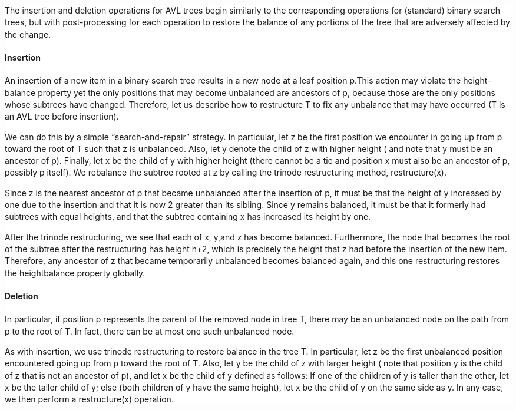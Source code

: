 The insertion and deletion operations for AVL trees begin similarly to the corresponding operations for (standard)
binary search trees, but with post-processing for each operation to restore the balance of any portions of the tree that
are adversely affected by the change.

#### Insertion

An insertion of a new item in a binary search tree results in a new node at a leaf position p.This action may violate
the height-balance property yet the only positions that may become unbalanced are ancestors of p, because those are the
only positions whose subtrees have changed. Therefore, let us describe how to restructure T to fix any unbalance that
may have occurred (T is an AVL tree before insertion).

We can do this by a simple “search-and-repair” strategy. In particular, let z be the first position we encounter in
going up from p toward the root of T such that z is unbalanced. Also, let y denote the child of z with higher height (
and note that y must be an ancestor of p). Finally, let x be the child of y with higher height (there cannot be a tie
and position x must also be an ancestor of p, possibly p itself). We rebalance the subtree rooted at z by calling the
trinode restructuring method, restructure(x).

Since z is the nearest ancestor of p that became unbalanced after the insertion of p, it must be that the height of y
increased by one due to the insertion and that it is now 2 greater than its sibling. Since y remains balanced, it must
be that it formerly had subtrees with equal heights, and that the subtree containing x has increased its height by one.

After the trinode restructuring, we see that each of x, y,and z has become balanced. Furthermore, the node that becomes
the root of the subtree after the restructuring has height h+2, which is precisely the height that z had before the
insertion of the new item. Therefore, any ancestor of z that became temporarily unbalanced becomes balanced again, and
this one restructuring restores the heightbalance property globally.

#### Deletion

In particular, if position p represents the parent of the removed node in tree T, there may be an unbalanced node on the
path from p to the root of T. In fact, there can be at most one such unbalanced node.

As with insertion, we use trinode restructuring to restore balance in the tree T. In particular, let z be the first
unbalanced position encountered going up from p toward the root of T. Also, let y be the child of z with larger height (
note that position y is the child of z that is not an ancestor of p), and let x be the child of y defined as follows: If
one of the children of y is taller than the other, let x be the taller child of y; else (both children of y have the
same height), let x be the child of y on the same side as y. In any case, we then perform a restructure(x) operation.
